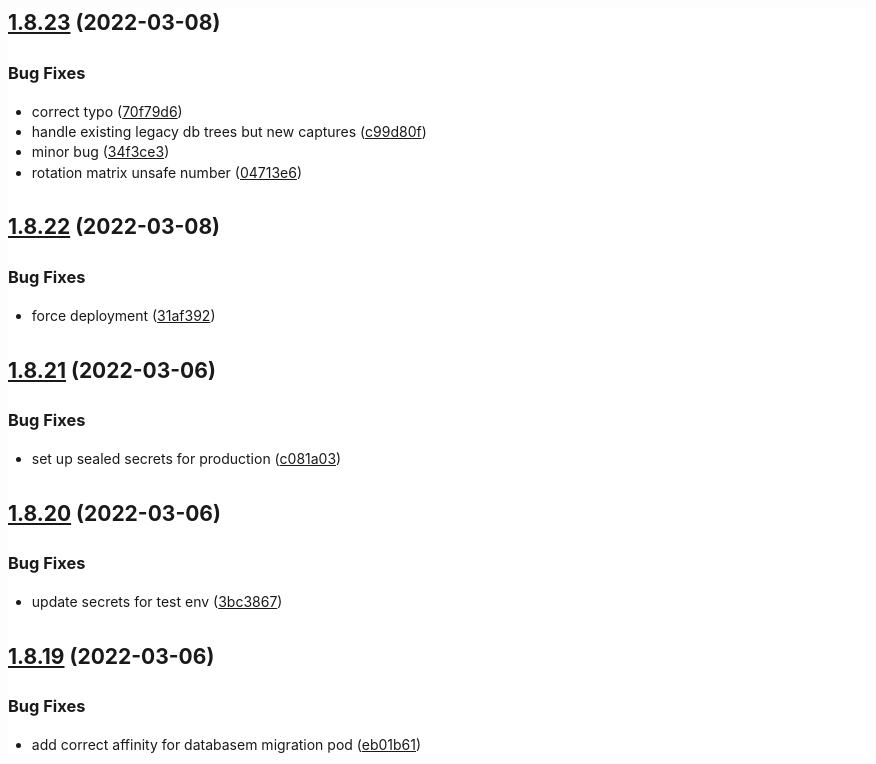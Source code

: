 ## [1.8.23](https://github.com/Greenstand/treetracker-field-data/compare/v1.8.22...v1.8.23) (2022-03-08)


### Bug Fixes

* correct typo ([70f79d6](https://github.com/Greenstand/treetracker-field-data/commit/70f79d69864e4e7f4075546fcd01a94e85bc005d))
* handle existing legacy db trees but new captures ([c99d80f](https://github.com/Greenstand/treetracker-field-data/commit/c99d80ffc14451603d3e6972953a58ba4e38b603))
* minor bug ([34f3ce3](https://github.com/Greenstand/treetracker-field-data/commit/34f3ce30347cb46c49f6601b0761f8740ad27f6d))
* rotation matrix unsafe number ([04713e6](https://github.com/Greenstand/treetracker-field-data/commit/04713e6b56a8296980bb56489463d74b5a3364a6))

## [1.8.22](https://github.com/Greenstand/treetracker-field-data/compare/v1.8.21...v1.8.22) (2022-03-08)


### Bug Fixes

* force deployment ([31af392](https://github.com/Greenstand/treetracker-field-data/commit/31af392df0073dfd95d7c5d7ee52a979c8ef4178))

## [1.8.21](https://github.com/Greenstand/treetracker-field-data/compare/v1.8.20...v1.8.21) (2022-03-06)


### Bug Fixes

* set up sealed secrets for production ([c081a03](https://github.com/Greenstand/treetracker-field-data/commit/c081a03752957a217ff48dfb20a3dbd03278df08))

## [1.8.20](https://github.com/Greenstand/treetracker-field-data/compare/v1.8.19...v1.8.20) (2022-03-06)


### Bug Fixes

* update secrets for test env ([3bc3867](https://github.com/Greenstand/treetracker-field-data/commit/3bc3867861a5a27e4d491daa8e12534dd49e4c97))

## [1.8.19](https://github.com/Greenstand/treetracker-field-data/compare/v1.8.18...v1.8.19) (2022-03-06)


### Bug Fixes

* add correct affinity for databasem migration pod ([eb01b61](https://github.com/Greenstand/treetracker-field-data/commit/eb01b618ec82f40fd413577fe7aa2fe3fde94023))
